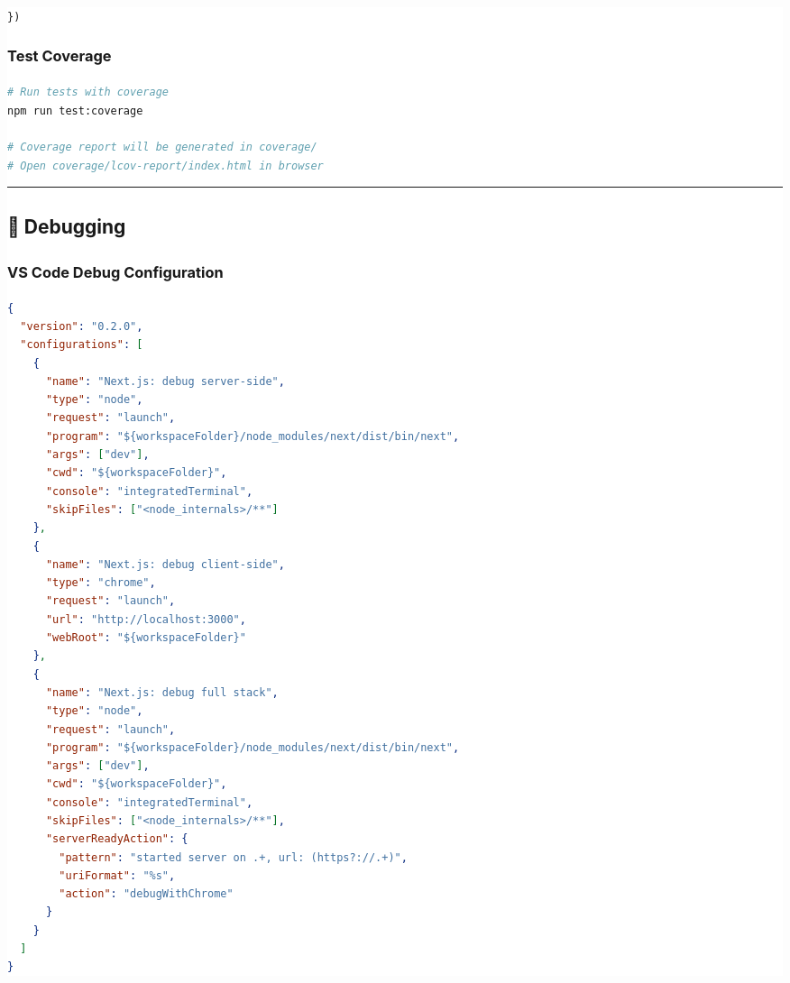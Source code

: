 ```typescript
})
```

### Test Coverage

```bash
# Run tests with coverage
npm run test:coverage

# Coverage report will be generated in coverage/
# Open coverage/lcov-report/index.html in browser
```

---

## 🐛 Debugging

### VS Code Debug Configuration

```json
{
  "version": "0.2.0",
  "configurations": [
    {
      "name": "Next.js: debug server-side",
      "type": "node",
      "request": "launch",
      "program": "${workspaceFolder}/node_modules/next/dist/bin/next",
      "args": ["dev"],
      "cwd": "${workspaceFolder}",
      "console": "integratedTerminal",
      "skipFiles": ["<node_internals>/**"]
    },
    {
      "name": "Next.js: debug client-side",
      "type": "chrome",
      "request": "launch",
      "url": "http://localhost:3000",
      "webRoot": "${workspaceFolder}"
    },
    {
      "name": "Next.js: debug full stack",
      "type": "node",
      "request": "launch",
      "program": "${workspaceFolder}/node_modules/next/dist/bin/next",
      "args": ["dev"],
      "cwd": "${workspaceFolder}",
      "console": "integratedTerminal",
      "skipFiles": ["<node_internals>/**"],
      "serverReadyAction": {
        "pattern": "started server on .+, url: (https?://.+)",
        "uriFormat": "%s",
        "action": "debugWithChrome"
      }
    }
  ]
}
```
